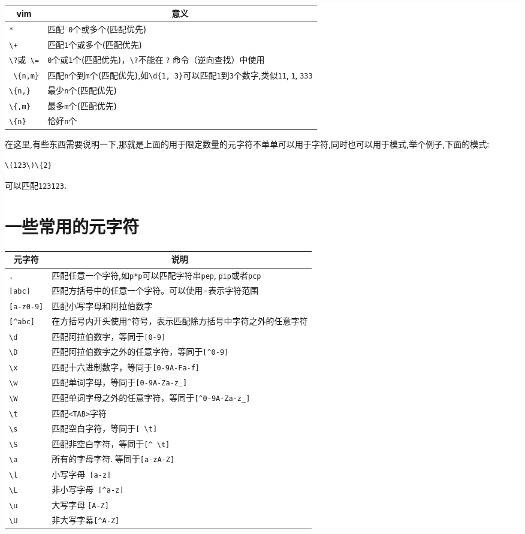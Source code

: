 | vim          | 意义                                       |
| ------------ | ---------------------------------------- |
| `*`          | 匹配` 0`个或多个(匹配优先)                         |
| `\+`         | 匹配`1`个或多个(匹配优先)                          |
| ` \? `或` \=` | `0`个或`1`个(匹配优先)，`\?`不能在 `?` 命令（逆向查找）中使用  |
| ` \{n,m}`    | 匹配`n`个到`m`个(匹配优先),如`\d{1, 3}`可以匹配`1`到`3`个数字,类似`11`, `1`, `333` |
| `\{n,}`      | 最少`n`个(匹配优先)                             |
| `\{,m}`      | 最多`m`个(匹配优先)                             |
| `\{n}`       | 恰好`n`个                                   |
在这里,有些东西需要说明一下,那就是上面的用于限定数量的元字符不单单可以用于字符,同时也可以用于模式,举个例子,下面的模式:
```shell
\(123\)\{2}
```
可以匹配`123123`.
# 一些常用的元字符

| 元字符        | 说明                                       |
| ---------- | ---------------------------------------- |
| `.`        | 匹配任意一个字符,如`p*p`可以匹配字符串`pep`, `pip`或者`pcp` |
| `[abc]`    | 匹配方括号中的任意一个字符。可以使用-表示字符范围                |
| `[a-z0-9]` | 匹配小写字母和阿拉伯数字                             |
| `[^abc]`   | 在方括号内开头使用`^`符号，表示匹配除方括号中字符之外的任意字符        |
| `\d`       | 匹配阿拉伯数字，等同于`[0-9]`                       |
| `\D`       | 匹配阿拉伯数字之外的任意字符，等同于`[^0-9]`               |
| `\x`       | 匹配十六进制数字，等同于`[0-9A-Fa-f]`                |
| `\w`       | 匹配单词字母，等同于`[0-9A-Za-z_]`                 |
| `\W`       | 匹配单词字母之外的任意字符，等同于`[^0-9A-Za-z_]`         |
| `\t`       | 匹配`<TAB>`字符                              |
| `\s`       | 匹配空白字符，等同于`[ \t]`                        |
| `\S`       | 匹配非空白字符，等同于`[^ \t]`                      |
| `\a`       | 所有的字母字符. 等同于`[a-zA-Z]`                   |
| `\l`       | 小写字母` [a-z]`                             |
| `\L`       | 非小写字母` [^a-z]`                           |
| `\u`       | 大写字母 `[A-Z]`                             |
| `\U`       | 非大写字幕`[^A-Z]`                            |
